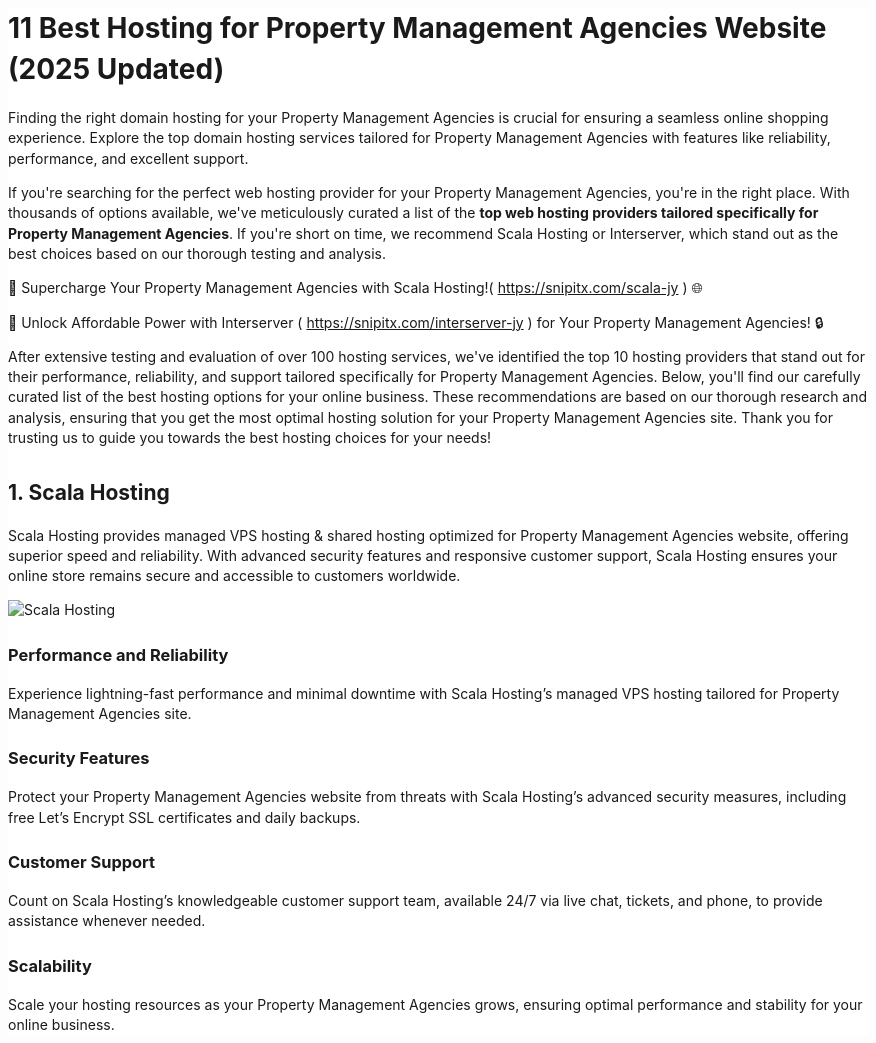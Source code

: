 # 11 Best Hosting for Property Management Agencies Website (2025 Updated)

Finding the right domain hosting for your Property Management Agencies is crucial for ensuring a seamless online shopping experience. Explore the top domain hosting services tailored for Property Management Agencies with features like reliability, performance, and excellent support.

If you're searching for the perfect web hosting provider for your Property Management Agencies, you're in the right place. With thousands of options available, we've meticulously curated a list of the **top web hosting providers tailored specifically for Property Management Agencies**. If you're short on time, we recommend Scala Hosting or Interserver, which stand out as the best choices based on our thorough testing and analysis.

🚀 Supercharge Your Property Management Agencies with Scala Hosting!( https://snipitx.com/scala-jy ) 🌐 

💸 Unlock Affordable Power with Interserver ( https://snipitx.com/interserver-jy ) for Your Property Management Agencies! 🔒

After extensive testing and evaluation of over 100 hosting services, we've identified the top 10 hosting providers that stand out for their performance, reliability, and support tailored specifically for Property Management Agencies. Below, you'll find our carefully curated list of the best hosting options for your online business. These recommendations are based on our thorough research and analysis, ensuring that you get the most optimal hosting solution for your Property Management Agencies site. Thank you for trusting us to guide you towards the best hosting choices for your needs!

## 1. Scala Hosting

Scala Hosting provides managed VPS hosting & shared hosting optimized for Property Management Agencies website, offering superior speed and reliability. With advanced security features and responsive customer support, Scala Hosting ensures your online store remains secure and accessible to customers worldwide.

![Scala Hosting](https://i.imgur.com/uJ5JIK3.png "Scala Web Hosting")

### Performance and Reliability
Experience lightning-fast performance and minimal downtime with Scala Hosting’s managed VPS hosting tailored for Property Management Agencies site.

### Security Features
Protect your Property Management Agencies website from threats with Scala Hosting’s advanced security measures, including free Let’s Encrypt SSL certificates and daily backups.

### Customer Support
Count on Scala Hosting’s knowledgeable customer support team, available 24/7 via live chat, tickets, and phone, to provide assistance whenever needed.

### Scalability
Scale your hosting resources as your Property Management Agencies grows, ensuring optimal performance and stability for your online business.
